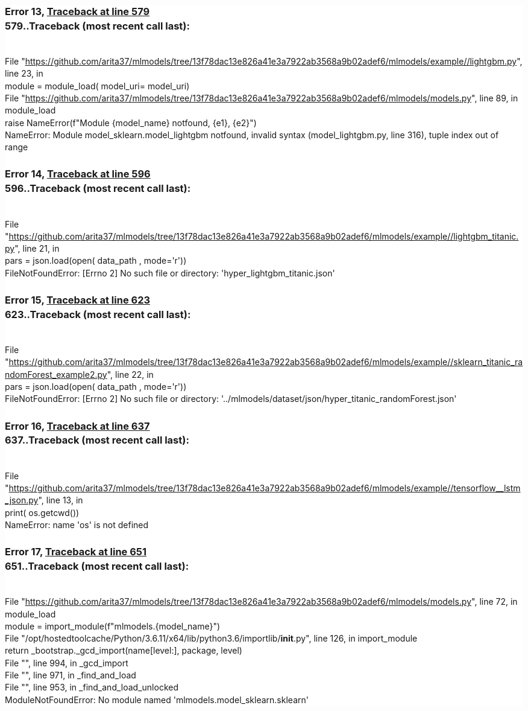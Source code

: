 

### Error 13, [Traceback at line 579](https://github.com/arita37/mlmodels_store/blob/master/log_jupyter/log_jupyter.py#L579)<br />579..Traceback (most recent call last):
<br />  File "https://github.com/arita37/mlmodels/tree/13f78dac13e826a41e3a7922ab3568a9b02adef6/mlmodels/example//lightgbm.py", line 23, in <module>
<br />    module        =  module_load( model_uri= model_uri)
<br />  File "https://github.com/arita37/mlmodels/tree/13f78dac13e826a41e3a7922ab3568a9b02adef6/mlmodels/models.py", line 89, in module_load
<br />    raise NameError(f"Module {model_name} notfound, {e1}, {e2}")
<br />NameError: Module model_sklearn.model_lightgbm notfound, invalid syntax (model_lightgbm.py, line 316), tuple index out of range



### Error 14, [Traceback at line 596](https://github.com/arita37/mlmodels_store/blob/master/log_jupyter/log_jupyter.py#L596)<br />596..Traceback (most recent call last):
<br />  File "https://github.com/arita37/mlmodels/tree/13f78dac13e826a41e3a7922ab3568a9b02adef6/mlmodels/example//lightgbm_titanic.py", line 21, in <module>
<br />    pars = json.load(open( data_path , mode='r'))
<br />FileNotFoundError: [Errno 2] No such file or directory: 'hyper_lightgbm_titanic.json'



### Error 15, [Traceback at line 623](https://github.com/arita37/mlmodels_store/blob/master/log_jupyter/log_jupyter.py#L623)<br />623..Traceback (most recent call last):
<br />  File "https://github.com/arita37/mlmodels/tree/13f78dac13e826a41e3a7922ab3568a9b02adef6/mlmodels/example//sklearn_titanic_randomForest_example2.py", line 22, in <module>
<br />    pars = json.load(open( data_path , mode='r'))
<br />FileNotFoundError: [Errno 2] No such file or directory: '../mlmodels/dataset/json/hyper_titanic_randomForest.json'



### Error 16, [Traceback at line 637](https://github.com/arita37/mlmodels_store/blob/master/log_jupyter/log_jupyter.py#L637)<br />637..Traceback (most recent call last):
<br />  File "https://github.com/arita37/mlmodels/tree/13f78dac13e826a41e3a7922ab3568a9b02adef6/mlmodels/example//tensorflow__lstm_json.py", line 13, in <module>
<br />    print( os.getcwd())
<br />NameError: name 'os' is not defined



### Error 17, [Traceback at line 651](https://github.com/arita37/mlmodels_store/blob/master/log_jupyter/log_jupyter.py#L651)<br />651..Traceback (most recent call last):
<br />  File "https://github.com/arita37/mlmodels/tree/13f78dac13e826a41e3a7922ab3568a9b02adef6/mlmodels/models.py", line 72, in module_load
<br />    module = import_module(f"mlmodels.{model_name}")
<br />  File "/opt/hostedtoolcache/Python/3.6.11/x64/lib/python3.6/importlib/__init__.py", line 126, in import_module
<br />    return _bootstrap._gcd_import(name[level:], package, level)
<br />  File "<frozen importlib._bootstrap>", line 994, in _gcd_import
<br />  File "<frozen importlib._bootstrap>", line 971, in _find_and_load
<br />  File "<frozen importlib._bootstrap>", line 953, in _find_and_load_unlocked
<br />ModuleNotFoundError: No module named 'mlmodels.model_sklearn.sklearn'
